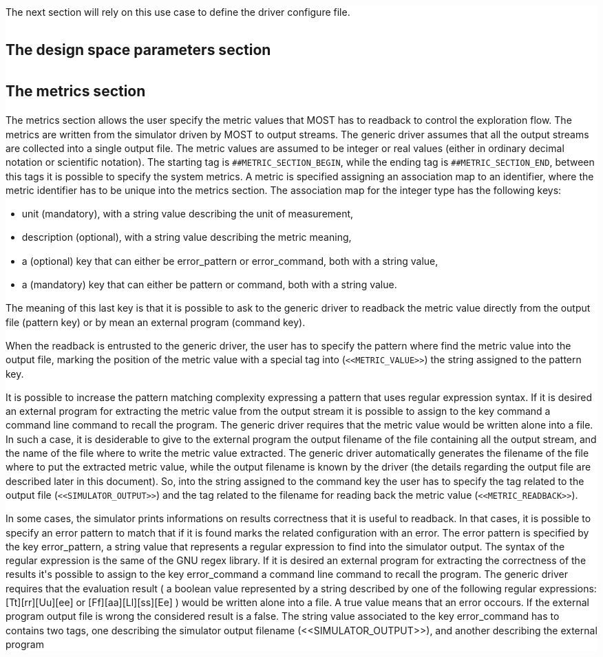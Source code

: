 The next section will rely on this use case to define the driver configure file.

## The design space parameters section

## The metrics section

The metrics section allows the user specify the metric values that MOST has to
readback to control the exploration flow. The metrics are written from the
simulator driven by MOST to output streams. The generic driver assumes that all
the output streams are collected into a single output file. The metric values
are assumed to be integer or real values (either in ordinary decimal notation or
scientific notation). The starting tag is `##METRIC_SECTION_BEGIN`, while the
ending tag is `##METRIC_SECTION_END`, between this tags it is possible to
specify the system metrics. A metric is specified assigning an association map
to an identifier, where the metric identifier has to be unique into the metrics
section. The association map for the integer type has the following keys:

- unit (mandatory), with a string value describing the unit of measurement,

- description (optional), with a string value describing the metric meaning,

- a (optional) key that can either be error_pattern or error_command, both with
  a string value,

- a (mandatory) key that can either be pattern or command, both with a string
  value.

The meaning of this last key is that it is possible to ask to the generic driver
to readback the metric value directly from the output file (pattern key) or by
mean an external program (command key).

When the readback is entrusted to the generic driver, the user has to specify
the pattern where find the metric value into the output file, marking the
position of the metric value with a special tag into (`<<METRIC_VALUE>>`) the
string assigned to the pattern key.

It is possible to increase the pattern matching complexity expressing a pattern
that uses regular expression syntax. If it is desired an external program for
extracting the metric value from the output stream it is possible to assign to
the key command a command line command to recall the program. The generic driver
requires that the metric value would be written alone into a file. In such a
case, it is desiderable to give to the external program the output filename of
the file containing all the output stream, and the name of the file where to
write the metric value extracted. The generic driver automatically generates the
filename of the file where to put the extracted metric value, while the output
filename is known by the driver (the details regarding the output file are
described later in this document). So, into the string assigned to the command
key the user has to specify the tag related to the output file
(`<<SIMULATOR_OUTPUT>>`) and the tag related to the filename for reading back
the metric value (`<<METRIC_READBACK>>`).

In some cases, the simulator prints informations on results correctness that it
is useful to readback. In that cases, it is possible to specify an error pattern
to match that if it is found marks the related configuration with an error. The
error pattern is specified by the key error_pattern, a string value that
represents a regular expression to find into the simulator output. The syntax of
the regular expression is the same of the GNU regex library. If it is desired an
external program for extracting the correctness of the results it's possible to
assign to the key error_command a command line command to recall the program.
The generic driver requires that the evaluation result ( a boolean value
represented by a string described by one of the following regular expressions:
[Tt][rr][Uu][ee] or [Ff][aa][Ll][ss][Ee] ) would be written alone into a file. A
true value means that an error occours. If the external program output file is
wrong the considered result is a false. The string value associated to the key
error_command has to contains two tags, one describing the simulator output
filename (<<SIMULATOR_OUTPUT>>), and another describing the external program